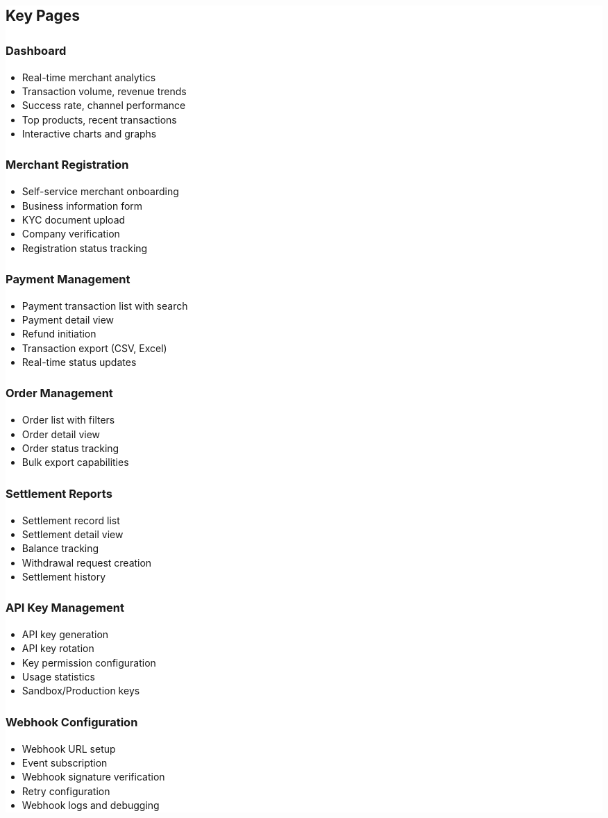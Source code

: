## Key Pages

### Dashboard
- Real-time merchant analytics
- Transaction volume, revenue trends
- Success rate, channel performance
- Top products, recent transactions
- Interactive charts and graphs

### Merchant Registration
- Self-service merchant onboarding
- Business information form
- KYC document upload
- Company verification
- Registration status tracking

### Payment Management
- Payment transaction list with search
- Payment detail view
- Refund initiation
- Transaction export (CSV, Excel)
- Real-time status updates

### Order Management
- Order list with filters
- Order detail view
- Order status tracking
- Bulk export capabilities

### Settlement Reports
- Settlement record list
- Settlement detail view
- Balance tracking
- Withdrawal request creation
- Settlement history

### API Key Management
- API key generation
- API key rotation
- Key permission configuration
- Usage statistics
- Sandbox/Production keys

### Webhook Configuration
- Webhook URL setup
- Event subscription
- Webhook signature verification
- Retry configuration
- Webhook logs and debugging
